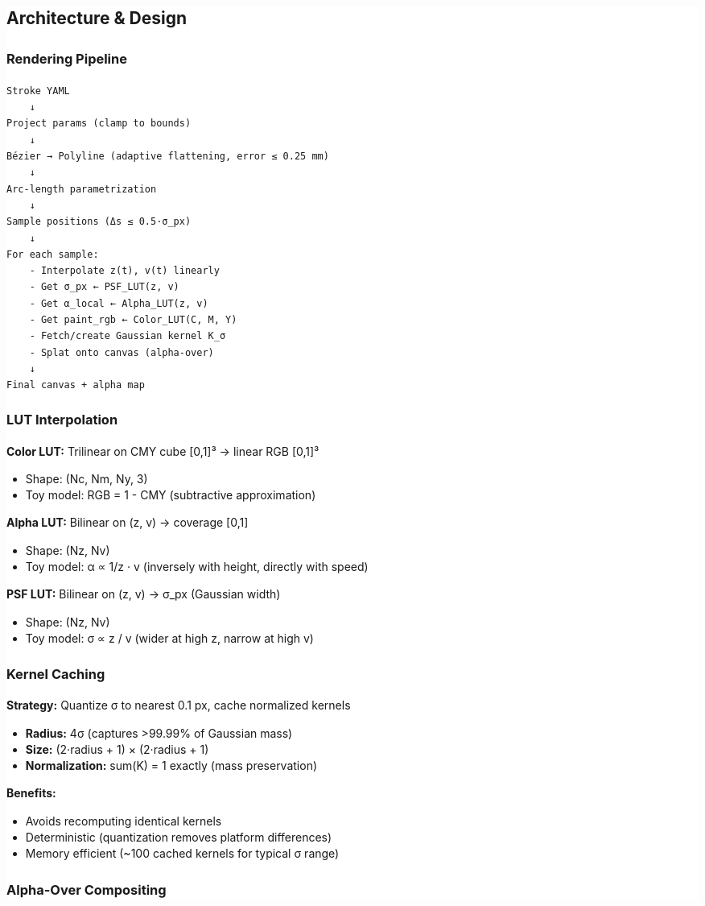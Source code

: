 ## Architecture & Design

### Rendering Pipeline

```
Stroke YAML
    ↓
Project params (clamp to bounds)
    ↓
Bézier → Polyline (adaptive flattening, error ≤ 0.25 mm)
    ↓
Arc-length parametrization
    ↓
Sample positions (Δs ≤ 0.5·σ_px)
    ↓
For each sample:
    - Interpolate z(t), v(t) linearly
    - Get σ_px ← PSF_LUT(z, v)
    - Get α_local ← Alpha_LUT(z, v)
    - Get paint_rgb ← Color_LUT(C, M, Y)
    - Fetch/create Gaussian kernel K_σ
    - Splat onto canvas (alpha-over)
    ↓
Final canvas + alpha map
```

### LUT Interpolation

**Color LUT:** Trilinear on CMY cube [0,1]³ → linear RGB [0,1]³
- Shape: (Nc, Nm, Ny, 3)
- Toy model: RGB = 1 - CMY (subtractive approximation)

**Alpha LUT:** Bilinear on (z, v) → coverage [0,1]
- Shape: (Nz, Nv)
- Toy model: α ∝ 1/z · v (inversely with height, directly with speed)

**PSF LUT:** Bilinear on (z, v) → σ_px (Gaussian width)
- Shape: (Nz, Nv)
- Toy model: σ ∝ z / v (wider at high z, narrow at high v)

### Kernel Caching

**Strategy:** Quantize σ to nearest 0.1 px, cache normalized kernels
- **Radius:** 4σ (captures >99.99% of Gaussian mass)
- **Size:** (2·radius + 1) × (2·radius + 1)
- **Normalization:** sum(K) = 1 exactly (mass preservation)

**Benefits:**
- Avoids recomputing identical kernels
- Deterministic (quantization removes platform differences)
- Memory efficient (~100 cached kernels for typical σ range)

### Alpha-Over Compositing
